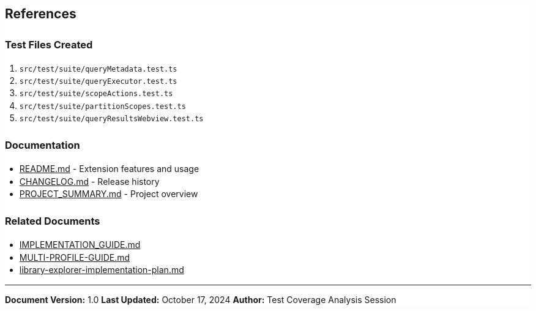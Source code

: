 
## References

### Test Files Created
1. `src/test/suite/queryMetadata.test.ts`
2. `src/test/suite/queryExecutor.test.ts`
3. `src/test/suite/scopeActions.test.ts`
4. `src/test/suite/partitionScopes.test.ts`
5. `src/test/suite/queryResultsWebview.test.ts`

### Documentation
- [README.md](../README.md) - Extension features and usage
- [CHANGELOG.md](../CHANGELOG.md) - Release history
- [PROJECT_SUMMARY.md](PROJECT_SUMMARY.md) - Project overview

### Related Documents
- [IMPLEMENTATION_GUIDE.md](IMPLEMENTATION_GUIDE.md)
- [MULTI-PROFILE-GUIDE.md](MULTI-PROFILE-GUIDE.md)
- [library-explorer-implementation-plan.md](library-explorer-implementation-plan.md)

---

**Document Version:** 1.0
**Last Updated:** October 17, 2024
**Author:** Test Coverage Analysis Session
